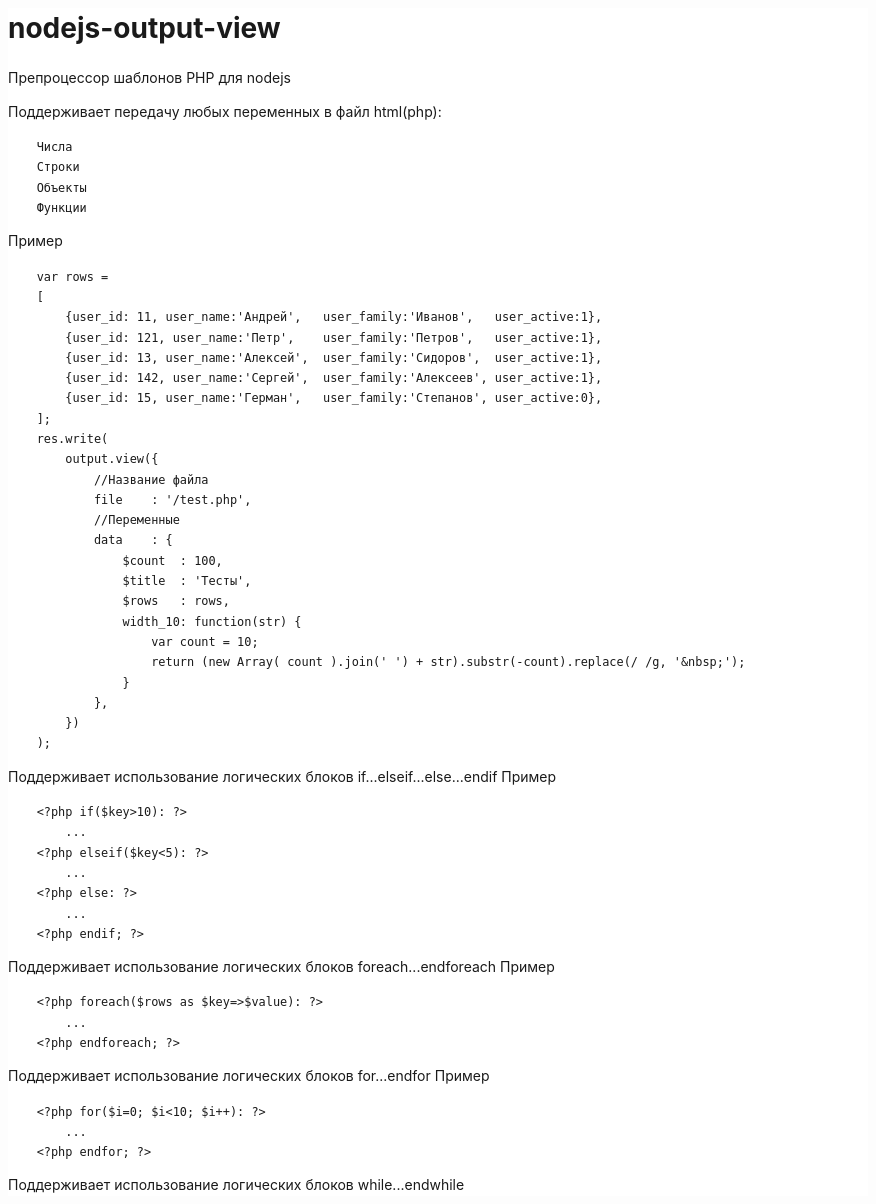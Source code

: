 # nodejs-output-view
Препроцессор шаблонов PHP для nodejs

Поддерживает передачу любых переменных в файл html(php):
```
	Числа
  	Строки
  	Объекты
  	Функции
```
Пример
```JS
	var rows = 
	[
		{user_id: 11, user_name:'Андрей', 	user_family:'Иванов', 	user_active:1},
		{user_id: 121, user_name:'Петр', 	user_family:'Петров', 	user_active:1},
		{user_id: 13, user_name:'Алексей',	user_family:'Сидоров', 	user_active:1},
		{user_id: 142, user_name:'Сергей', 	user_family:'Алексеев', user_active:1},
		{user_id: 15, user_name:'Герман', 	user_family:'Степанов', user_active:0},
	];
	res.write(
		output.view({
			//Название файла
			file	: '/test.php', 
			//Переменные
			data	: {
				$count	: 100,
				$title 	: 'Тесты',
				$rows 	: rows,
				width_10: function(str) {
					var count = 10;
					return (new Array( count ).join(' ') + str).substr(-count).replace(/ /g, '&nbsp;');
				}
			},
		})
	);
```
Поддерживает использование логических блоков if...elseif...else...endif
Пример
```HTML+PHP
  	<?php if($key>10): ?>
		...
	<?php elseif($key<5): ?>
		...
	<?php else: ?>
		...
	<?php endif; ?>
```
Поддерживает использование логических блоков foreach...endforeach
Пример
```HTML+PHP
  	<?php foreach($rows as $key=>$value): ?>
		...
	<?php endforeach; ?>
```
Поддерживает использование логических блоков for...endfor
Пример
```HTML+PHP
  	<?php for($i=0; $i<10; $i++): ?>
		...
	<?php endfor; ?>
```
Поддерживает использование логических блоков while...endwhile